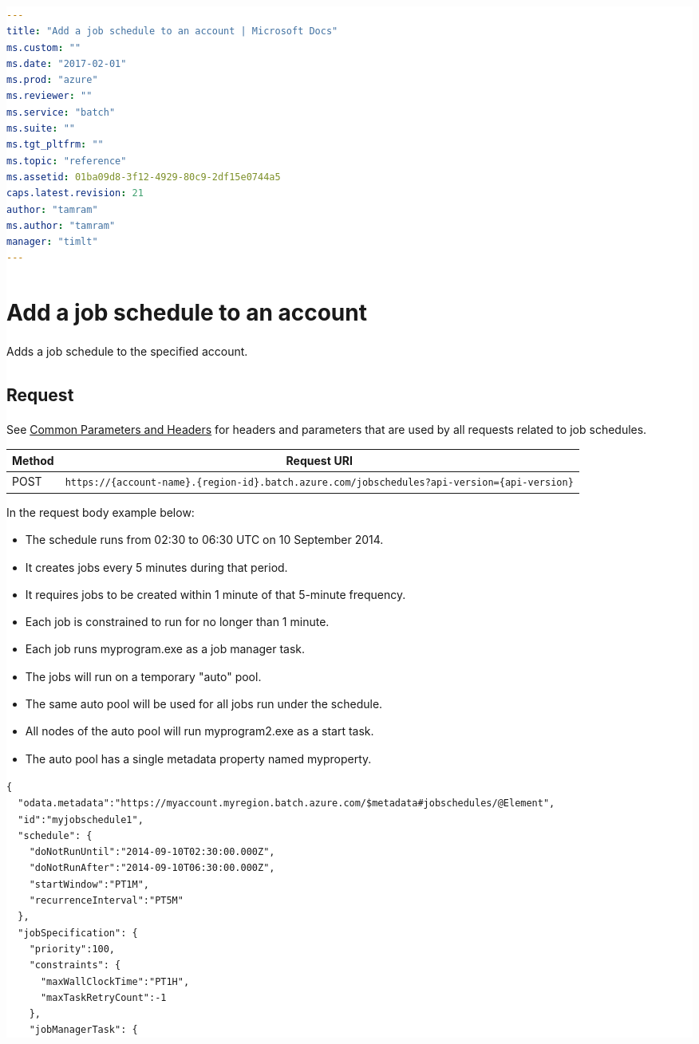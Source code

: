 ```yaml
---
title: "Add a job schedule to an account | Microsoft Docs"
ms.custom: ""
ms.date: "2017-02-01"
ms.prod: "azure"
ms.reviewer: ""
ms.service: "batch"
ms.suite: ""
ms.tgt_pltfrm: ""
ms.topic: "reference"
ms.assetid: 01ba09d8-3f12-4929-80c9-2df15e0744a5
caps.latest.revision: 21
author: "tamram"
ms.author: "tamram"
manager: "timlt"
---
```

# Add a job schedule to an account
  Adds a job schedule to the specified account.

## Request
 See [Common Parameters and Headers](../batchservice/common-parameters-and-headers.md) for headers and parameters that are used by all requests related to job schedules.

|Method|Request URI|
|------------|-----------------|
|POST|`https://{account-name}.{region-id}.batch.azure.com/jobschedules?api-version={api-version}`|

 In the request body example below:

-   The schedule runs from 02:30 to 06:30 UTC on 10 September 2014.

-   It creates jobs every 5 minutes during that period.

-   It requires jobs to be created within 1 minute of that 5\-minute frequency.

-   Each job is constrained to run for no longer than 1 minute.

-   Each job runs myprogram.exe as a job manager task.

-   The jobs will run on a temporary "auto" pool.

-   The same auto pool will be used for all jobs run under the schedule.

-   All nodes of the auto pool will run myprogram2.exe as a start task.

-   The auto pool has a single metadata property named myproperty.

```
{
  "odata.metadata":"https://myaccount.myregion.batch.azure.com/$metadata#jobschedules/@Element",
  "id":"myjobschedule1",
  "schedule": {
    "doNotRunUntil":"2014-09-10T02:30:00.000Z",
    "doNotRunAfter":"2014-09-10T06:30:00.000Z",
    "startWindow":"PT1M",
    "recurrenceInterval":"PT5M"
  },
  "jobSpecification": {
    "priority":100,
    "constraints": {
      "maxWallClockTime":"PT1H",
      "maxTaskRetryCount":-1
    },
    "jobManagerTask": {
```